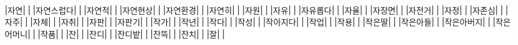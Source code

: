|자연|  |
|자연스럽다|  |
|자연적|  |
|자연현상|  |
|자연환경|  |
|자연히|  |
|자원|  |
|자유|  |
|자유롭다|  |
|자율|  |
|자장면|  |
|자전거|  |
|자정|  |
|자존심|  |
|자주|  |
|자체|  |
|자취|  |
|자판|  |
|자판기|  |
|작가|  |
|작년|  |
|작다|  |
|작성|  |
|작아지다|  |
|작업|  |
|작용|  |
|작은딸|  |
|작은아들|  |
|작은아버지|  |
|작은어머니|  |
|작품|  |
|잔|  |
|잔디|  |
|잔디밭|  |
|잔뜩|  |
|잔치|  |
|잘|  |